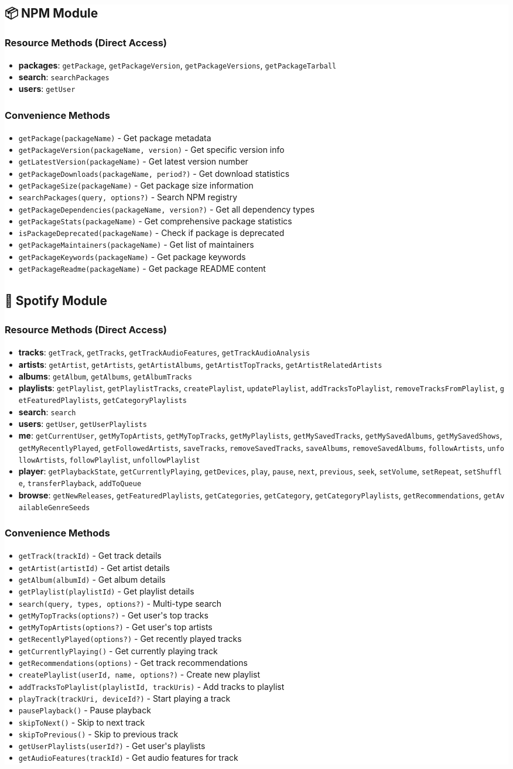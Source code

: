 
## 📦 NPM Module

### Resource Methods (Direct Access)
- **packages**: `getPackage`, `getPackageVersion`, `getPackageVersions`, `getPackageTarball`
- **search**: `searchPackages`
- **users**: `getUser`

### Convenience Methods
- `getPackage(packageName)` - Get package metadata
- `getPackageVersion(packageName, version)` - Get specific version info
- `getLatestVersion(packageName)` - Get latest version number
- `getPackageDownloads(packageName, period?)` - Get download statistics
- `getPackageSize(packageName)` - Get package size information
- `searchPackages(query, options?)` - Search NPM registry
- `getPackageDependencies(packageName, version?)` - Get all dependency types
- `getPackageStats(packageName)` - Get comprehensive package statistics
- `isPackageDeprecated(packageName)` - Check if package is deprecated
- `getPackageMaintainers(packageName)` - Get list of maintainers
- `getPackageKeywords(packageName)` - Get package keywords
- `getPackageReadme(packageName)` - Get package README content

## 🎵 Spotify Module

### Resource Methods (Direct Access)
- **tracks**: `getTrack`, `getTracks`, `getTrackAudioFeatures`, `getTrackAudioAnalysis`
- **artists**: `getArtist`, `getArtists`, `getArtistAlbums`, `getArtistTopTracks`, `getArtistRelatedArtists`
- **albums**: `getAlbum`, `getAlbums`, `getAlbumTracks`
- **playlists**: `getPlaylist`, `getPlaylistTracks`, `createPlaylist`, `updatePlaylist`, `addTracksToPlaylist`, `removeTracksFromPlaylist`, `getFeaturedPlaylists`, `getCategoryPlaylists`
- **search**: `search`
- **users**: `getUser`, `getUserPlaylists`
- **me**: `getCurrentUser`, `getMyTopArtists`, `getMyTopTracks`, `getMyPlaylists`, `getMySavedTracks`, `getMySavedAlbums`, `getMySavedShows`, `getMyRecentlyPlayed`, `getFollowedArtists`, `saveTracks`, `removeSavedTracks`, `saveAlbums`, `removeSavedAlbums`, `followArtists`, `unfollowArtists`, `followPlaylist`, `unfollowPlaylist`
- **player**: `getPlaybackState`, `getCurrentlyPlaying`, `getDevices`, `play`, `pause`, `next`, `previous`, `seek`, `setVolume`, `setRepeat`, `setShuffle`, `transferPlayback`, `addToQueue`
- **browse**: `getNewReleases`, `getFeaturedPlaylists`, `getCategories`, `getCategory`, `getCategoryPlaylists`, `getRecommendations`, `getAvailableGenreSeeds`

### Convenience Methods
- `getTrack(trackId)` - Get track details
- `getArtist(artistId)` - Get artist details
- `getAlbum(albumId)` - Get album details
- `getPlaylist(playlistId)` - Get playlist details
- `search(query, types, options?)` - Multi-type search
- `getMyTopTracks(options?)` - Get user's top tracks
- `getMyTopArtists(options?)` - Get user's top artists
- `getRecentlyPlayed(options?)` - Get recently played tracks
- `getCurrentlyPlaying()` - Get currently playing track
- `getRecommendations(options)` - Get track recommendations
- `createPlaylist(userId, name, options?)` - Create new playlist
- `addTracksToPlaylist(playlistId, trackUris)` - Add tracks to playlist
- `playTrack(trackUri, deviceId?)` - Start playing a track
- `pausePlayback()` - Pause playback
- `skipToNext()` - Skip to next track
- `skipToPrevious()` - Skip to previous track
- `getUserPlaylists(userId?)` - Get user's playlists
- `getAudioFeatures(trackId)` - Get audio features for track